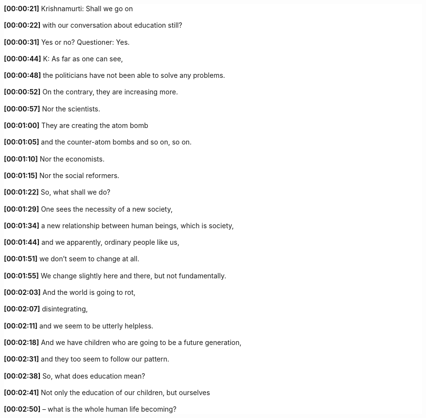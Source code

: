 **[00:00:21]** Krishnamurti: Shall we go on

**[00:00:22]** with our conversation
about education still?

**[00:00:31]** Yes or no?
Questioner: Yes.

**[00:00:44]** K: As far as one can see,

**[00:00:48]** the politicians have not been
able to solve any problems.

**[00:00:52]** On the contrary,
they are increasing more.

**[00:00:57]** Nor the scientists.

**[00:01:00]** They are creating the atom bomb

**[00:01:05]** and the counter-atom bombs
and so on, so on.

**[00:01:10]** Nor the economists.

**[00:01:15]** Nor the social reformers.

**[00:01:22]** So, what shall we do?

**[00:01:29]** One sees the necessity
of a new society,

**[00:01:34]** a new relationship between
human beings, which is society,

**[00:01:44]** and we apparently,
ordinary people like us,

**[00:01:51]** we don’t seem to change at all.

**[00:01:55]** We change slightly here and there,
but not fundamentally.

**[00:02:03]** And the world is going to rot,

**[00:02:07]** disintegrating,

**[00:02:11]** and we seem to be utterly helpless.

**[00:02:18]** And we have children who are
going to be a future generation,

**[00:02:31]** and they too seem
to follow our pattern.

**[00:02:38]** So, what does education mean?

**[00:02:41]** Not only the education
of our children, but ourselves

**[00:02:50]** – what is the whole
human life becoming?
